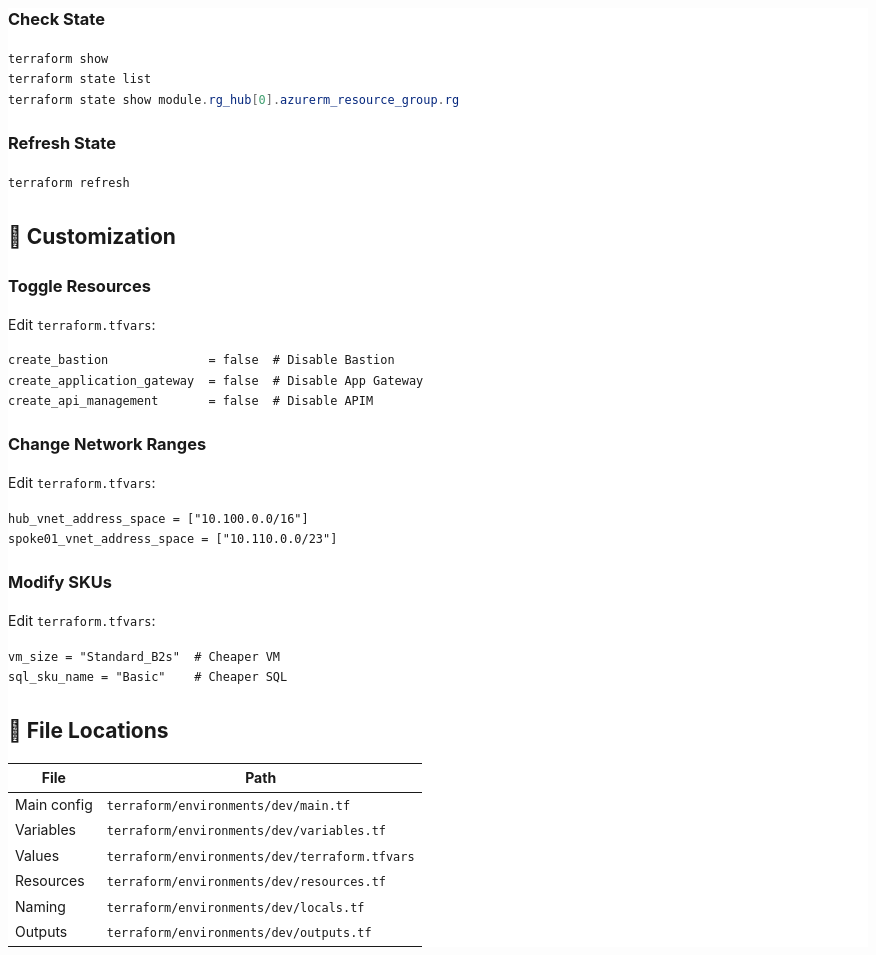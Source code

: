 ### Check State
```powershell
terraform show
terraform state list
terraform state show module.rg_hub[0].azurerm_resource_group.rg
```

### Refresh State
```powershell
terraform refresh
```

## 🔧 Customization

### Toggle Resources
Edit `terraform.tfvars`:
```hcl
create_bastion              = false  # Disable Bastion
create_application_gateway  = false  # Disable App Gateway
create_api_management       = false  # Disable APIM
```

### Change Network Ranges
Edit `terraform.tfvars`:
```hcl
hub_vnet_address_space = ["10.100.0.0/16"]
spoke01_vnet_address_space = ["10.110.0.0/23"]
```

### Modify SKUs
Edit `terraform.tfvars`:
```hcl
vm_size = "Standard_B2s"  # Cheaper VM
sql_sku_name = "Basic"    # Cheaper SQL
```

## 📍 File Locations

| File | Path |
|------|------|
| Main config | `terraform/environments/dev/main.tf` |
| Variables | `terraform/environments/dev/variables.tf` |
| Values | `terraform/environments/dev/terraform.tfvars` |
| Resources | `terraform/environments/dev/resources.tf` |
| Naming | `terraform/environments/dev/locals.tf` |
| Outputs | `terraform/environments/dev/outputs.tf` |
